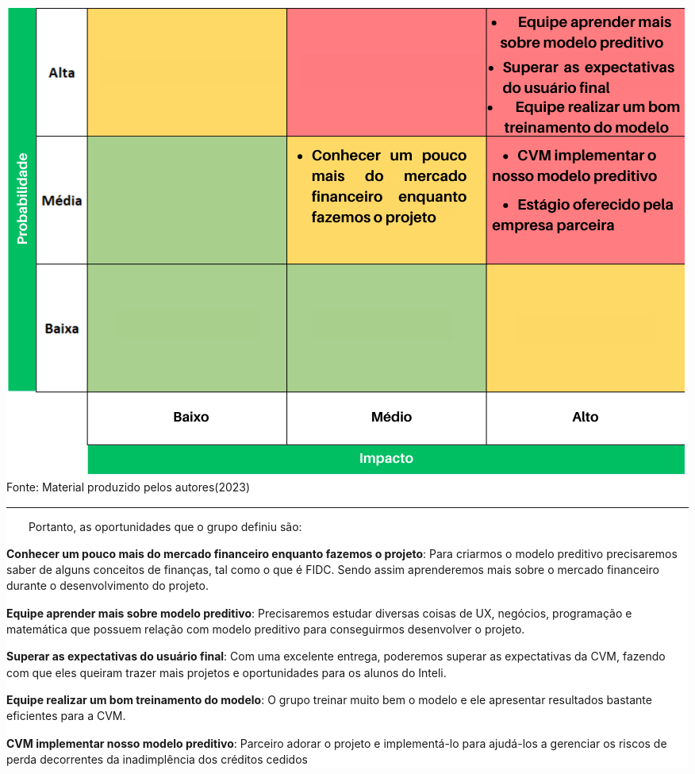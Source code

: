 <img src='./outros/matriz_de_oportunidades.png'>
Fonte: Material produzido pelos autores(2023)
<hr>

&emsp;&emsp;Portanto, as oportunidades que o grupo definiu são: 

**Conhecer um pouco mais do mercado financeiro enquanto fazemos o projeto**: Para criarmos o modelo preditivo precisaremos saber de alguns conceitos de finanças, tal como o que é FIDC. Sendo assim aprenderemos mais sobre o mercado financeiro durante o desenvolvimento do projeto.

**Equipe aprender mais sobre modelo preditivo**: Precisaremos estudar diversas coisas de UX, negócios, programação e matemática que possuem relação com modelo preditivo para conseguirmos desenvolver o projeto.

**Superar as expectativas do usuário final**: Com uma excelente entrega, poderemos superar as expectativas da CVM, fazendo com que eles queiram trazer mais projetos e oportunidades para os alunos do Inteli. 

**Equipe realizar um bom treinamento do modelo**: O grupo treinar muito bem o modelo e ele apresentar resultados bastante eficientes para a CVM. 

**CVM implementar nosso modelo preditivo**: Parceiro adorar o projeto e implementá-lo para ajudá-los a gerenciar os riscos de perda decorrentes da inadimplência dos créditos cedidos

